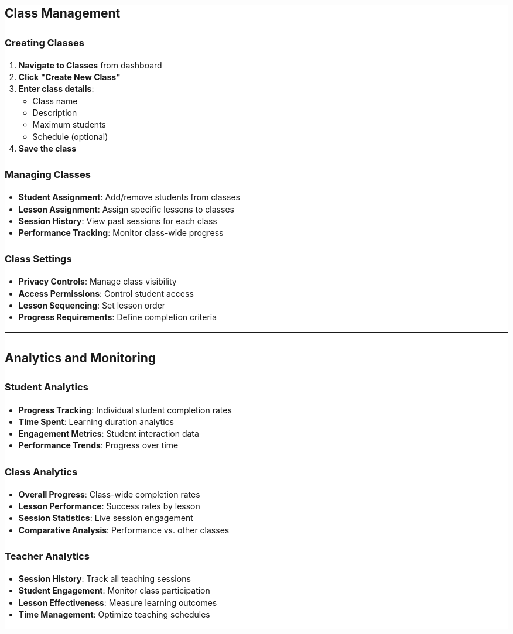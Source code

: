 
## Class Management

### Creating Classes
1. **Navigate to Classes** from dashboard
2. **Click "Create New Class"**
3. **Enter class details**:
   - Class name
   - Description
   - Maximum students
   - Schedule (optional)
4. **Save the class**

### Managing Classes
- **Student Assignment**: Add/remove students from classes
- **Lesson Assignment**: Assign specific lessons to classes
- **Session History**: View past sessions for each class
- **Performance Tracking**: Monitor class-wide progress

### Class Settings
- **Privacy Controls**: Manage class visibility
- **Access Permissions**: Control student access
- **Lesson Sequencing**: Set lesson order
- **Progress Requirements**: Define completion criteria

---

## Analytics and Monitoring

### Student Analytics
- **Progress Tracking**: Individual student completion rates
- **Time Spent**: Learning duration analytics
- **Engagement Metrics**: Student interaction data
- **Performance Trends**: Progress over time

### Class Analytics
- **Overall Progress**: Class-wide completion rates
- **Lesson Performance**: Success rates by lesson
- **Session Statistics**: Live session engagement
- **Comparative Analysis**: Performance vs. other classes

### Teacher Analytics
- **Session History**: Track all teaching sessions
- **Student Engagement**: Monitor class participation
- **Lesson Effectiveness**: Measure learning outcomes
- **Time Management**: Optimize teaching schedules

---

